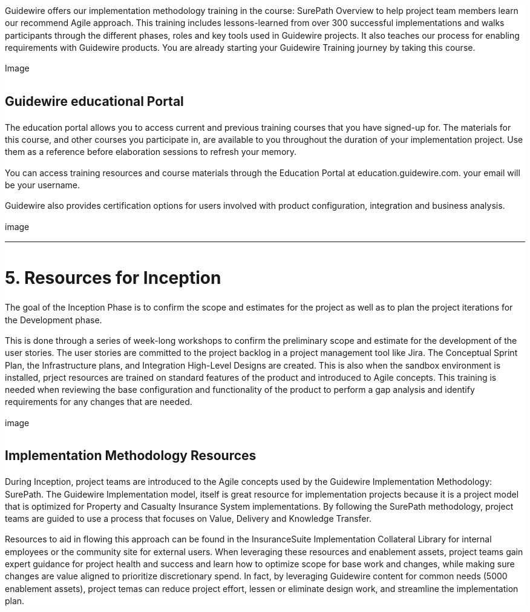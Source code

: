 Guidewire offers our implementation methodology training in the course: SurePath Overview to help project team members learn our recommend Agile approach. This training includes lessons-learned from over 300 successful implementations and walks participants through the different phases, roles and key tools used in Guidewire projects. It also teaches our process for enabling requirements with Guidewire products. You are already starting your Guidewire Training journey by taking this course.

Image

## Guidewire educational Portal

The education portal allows you to access current and previous training courses that you have signed-up for. The materials for this course, and other courses you participate in, are available to you throughout the duration of your implementation project. Use them as a reference before elaboration sessions to refresh your memory.

You can access training resources and course materials through the Education Portal at education.guidewire.com. your email will be your username.

Guidewire also provides certification options for users involved with product configuration, integration and business analysis.

image

---

# 5. Resources for Inception

The goal of the Inception Phase is to confirm the scope and estimates for the project as well as to plan the project iterations for the Development phase.

This is done through a series of week-long workshops to confirm the preliminary scope and estimate for the development of the user stories. The user stories are committed to the project backlog in a project management tool like Jira. The Conceptual Sprint Plan, the Infrastructure plans, and Integration High-Level Designs are created. This is also when the sandbox environment is installed, prject resources are trained on standard features of the product and introduced to Agile concepts. This training is needed when reviewing the base configuration and functionality of the product to perform a gap analysis and identify requirements for any changes that are needed.

image

## Implementation Methodology Resources

During Inception, project teams are introduced to the Agile concepts used by the Guidewire Implementation Methodology: SurePath. The Guidewire Implementation model, itself is great resource for implementation projects because it is a project model that is optimized for Property and Casualty Insurance System implementations. By following the SurePath methodology, project teams are guided to use a process that focuses on Value, Delivery and Knowledge Transfer.

Resources to aid in flowing this approach can be found in the InsuranceSuite Implementation Collateral Library for internal employees or the community site for external users. When leveraging these resources and enablement assets, project teams gain expert guidance for project health and success and learn how to optimize scope for base work and changes, while making sure changes are value aligned to prioritize discretionary spend. In fact, by leveraging Guidewire content for common needs (5000 enablement assets), project temas can reduce project effort, lessen or eliminate design work, and streamline the implementation plan.
